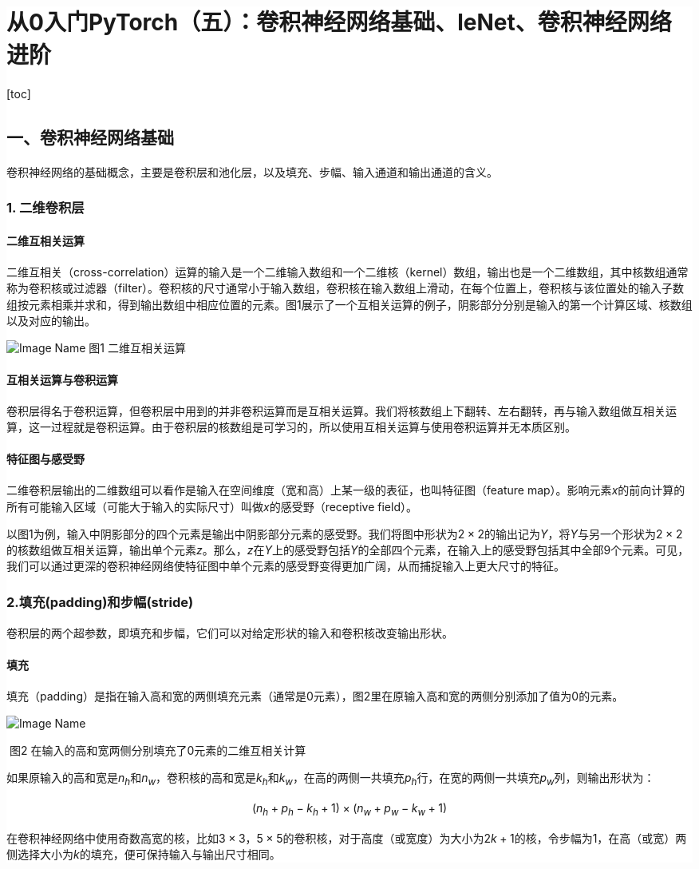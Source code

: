# 从0入门PyTorch（五）：卷积神经网络基础、leNet、卷积神经网络进阶

[toc]

## 一、卷积神经网络基础

卷积神经网络的基础概念，主要是卷积层和池化层，以及填充、步幅、输入通道和输出通道的含义。

### 1. 二维卷积层

#### 二维互相关运算

二维互相关（cross-correlation）运算的输入是一个二维输入数组和一个二维核（kernel）数组，输出也是一个二维数组，其中核数组通常称为卷积核或过滤器（filter）。卷积核的尺寸通常小于输入数组，卷积核在输入数组上滑动，在每个位置上，卷积核与该位置处的输入子数组按元素相乘并求和，得到输出数组中相应位置的元素。图1展示了一个互相关运算的例子，阴影部分分别是输入的第一个计算区域、核数组以及对应的输出。

![Image Name](https://cdn.kesci.com/upload/image/q5nfdbhcw5.png?imageView2/0/w/640/h/640)
											图1 二维互相关运算

#### 互相关运算与卷积运算

卷积层得名于卷积运算，但卷积层中用到的并非卷积运算而是互相关运算。我们将核数组上下翻转、左右翻转，再与输入数组做互相关运算，这一过程就是卷积运算。由于卷积层的核数组是可学习的，所以使用互相关运算与使用卷积运算并无本质区别。

#### 特征图与感受野

二维卷积层输出的二维数组可以看作是输入在空间维度（宽和高）上某一级的表征，也叫特征图（feature map）。影响元素$x$的前向计算的所有可能输入区域（可能大于输入的实际尺寸）叫做$x$的感受野（receptive field）。

以图1为例，输入中阴影部分的四个元素是输出中阴影部分元素的感受野。我们将图中形状为$2 \times 2$的输出记为$Y$，将$Y$与另一个形状为$2 \times 2$的核数组做互相关运算，输出单个元素$z$。那么，$z$在$Y$上的感受野包括$Y$的全部四个元素，在输入上的感受野包括其中全部9个元素。可见，我们可以通过更深的卷积神经网络使特征图中单个元素的感受野变得更加广阔，从而捕捉输入上更大尺寸的特征。

### 2.填充(padding)和步幅(stride)

卷积层的两个超参数，即填充和步幅，它们可以对给定形状的输入和卷积核改变输出形状。

#### 填充

填充（padding）是指在输入高和宽的两侧填充元素（通常是0元素），图2里在原输入高和宽的两侧分别添加了值为0的元素。


![Image Name](https://cdn.kesci.com/upload/image/q5nfl6ejy4.png?imageView2/0/w/640/h/640)

​			图2 在输入的高和宽两侧分别填充了0元素的二维互相关计算

如果原输入的高和宽是$n_h$和$n_w$，卷积核的高和宽是$k_h$和$k_w$，在高的两侧一共填充$p_h$行，在宽的两侧一共填充$p_w$列，则输出形状为：


$$
(n_h+p_h-k_h+1)\times(n_w+p_w-k_w+1)
$$


在卷积神经网络中使用奇数高宽的核，比如$3 \times 3$，$5 \times 5$的卷积核，对于高度（或宽度）为大小为$2 k + 1$的核，令步幅为1，在高（或宽）两侧选择大小为$k$的填充，便可保持输入与输出尺寸相同。
